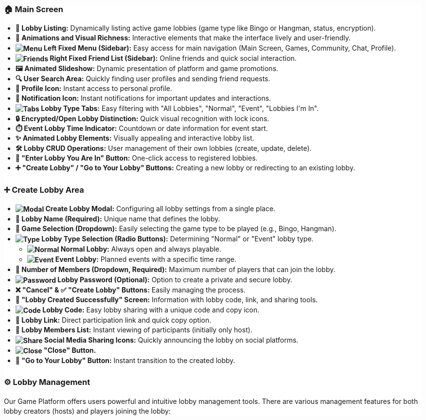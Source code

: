 <h3 id="main-screen-page">🏠 Main Screen</h3>

* **🚪 Lobby Listing:** Dynamically listing active game lobbies (game type like Bingo or Hangman, status, encryption).
* **🎨 Animations and Visual Richness:** Interactive elements that make the interface lively and user-friendly.
* **<img src="https://cdn-icons-png.flaticon.com/512/929/929679.png" alt="Menu" width="20" style="vertical-align: middle;"> Left Fixed Menu (Sidebar):** Easy access for main navigation (Main Screen, Games, Community, Chat, Profile).
* **<img src="https://cdn-icons-png.flaticon.com/512/447/447315.png" alt="Friends" width="20" style="vertical-align: middle;"> Right Fixed Friend List (Sidebar):** Online friends and quick social interaction.
* **🖼️ Animated Slideshow:** Dynamic presentation of platform and game promotions.
* **🔍 User Search Area:** Quickly finding user profiles and sending friend requests.
* **👤 Profile Icon:** Instant access to personal profile.
* **🔔 Notification Icon:** Instant notifications for important updates and interactions.
* **<img src="https://cdn-icons-png.flaticon.com/512/107/107832.png" alt="Tabs" width="20" style="vertical-align: middle;"> Lobby Type Tabs:** Easy filtering with "All Lobbies", "Normal", "Event", "Lobbies I'm In".
* **🔒 Encrypted/Open Lobby Distinction:** Quick visual recognition with lock icons.
* **⏱️ Event Lobby Time Indicator:** Countdown or date information for event start.
* **✨ Animated Lobby Elements:** Visually appealing and interactive lobby list.
* **🛠️ Lobby CRUD Operations:** User management of their own lobbies (create, update, delete).
* **🚪 "Enter Lobby You Are In" Button:** One-click access to registered lobbies.
* **➕ "Create Lobby" / "Go to Your Lobby" Buttons:** Creating a new lobby or redirecting to an existing lobby.

### ➕ Create Lobby Area

* **<img src="https://cdn-icons-png.flaticon.com/512/93/93634.png" alt="Modal" width="20" style="vertical-align: middle;"> Create Lobby Modal:** Configuring all lobby settings from a single place.
* **📝 Lobby Name (Required):** Unique name that defines the lobby.
* **🎲 Game Selection (Dropdown):** Easily selecting the game type to be played (e.g., Bingo, Hangman).
* **<img src="https://cdn-icons-png.flaticon.com/512/446/446813.png" alt="Type" width="20" style="vertical-align: middle;"> Lobby Type Selection (Radio Buttons):** Determining "Normal" or "Event" lobby type.
    * **<img src="https://cdn-icons-png.flaticon.com/512/446/446824.png" alt="Normal" width="20" style="vertical-align: middle;"> Normal Lobby:** Always open and always playable.
    * **<img src="https://cdn-icons-png.flaticon.com/512/446/446859.png" alt="Event" width="20" style="vertical-align: middle;"> Event Lobby:** Planned events with a specific time range.
* **👥 Number of Members (Dropdown, Required):** Maximum number of players that can join the lobby.
* **<img src="https://cdn-icons-png.flaticon.com/512/446/446849.png" alt="Password" width="20" style="vertical-align: middle;"> Lobby Password (Optional):** Option to create a private and secure lobby.
* **❌ "Cancel" & ✅ "Create Lobby" Buttons:** Easily managing the process.
* **🎉 "Lobby Created Successfully" Screen:** Information with lobby code, link, and sharing tools.
* **<img src="https://cdn-icons-png.flaticon.com/512/545/545717.png" alt="Code" width="20" style="vertical-align: middle;"> Lobby Code:** Easy lobby sharing with a unique code and copy icon.
* **🔗 Lobby Link:** Direct participation link and quick copy option.
* **👤 Lobby Members List:** Instant viewing of participants (initially only host).
* **<img src="https://cdn-icons-png.flaticon.com/512/59/59354.png" alt="Share" width="20" style="vertical-align: middle;"> Social Media Sharing Icons:** Quickly announcing the lobby on social platforms.
* **<img src="https://cdn-icons-png.flaticon.com/512/189/189675.png" alt="Close" width="20" style="vertical-align: middle;"> "Close" Button.**
* **🚪 "Go to Your Lobby" Button:** Instant transition to the created lobby.

### ⚙️ Lobby Management

Our Game Platform offers users powerful and intuitive lobby management tools. There are various management features for both lobby creators (hosts) and players joining the lobby:
